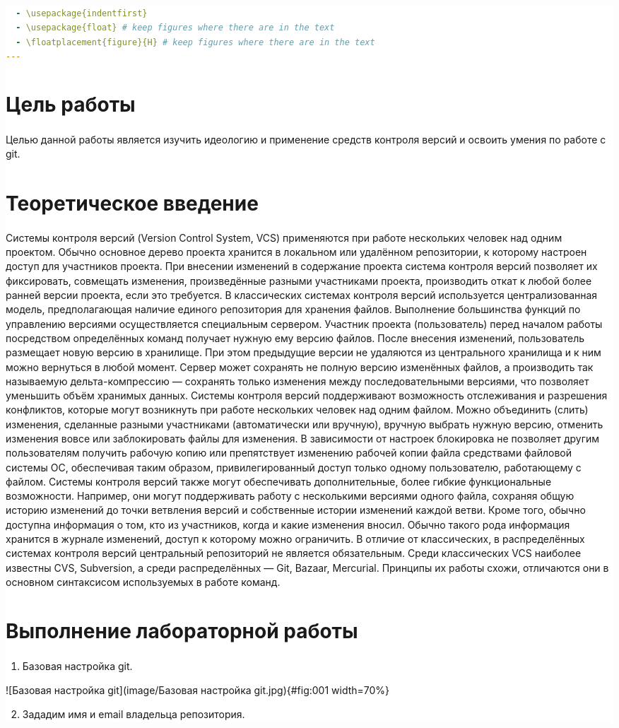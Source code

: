 ```yaml
  - \usepackage{indentfirst}
  - \usepackage{float} # keep figures where there are in the text
  - \floatplacement{figure}{H} # keep figures where there are in the text
---
```


# Цель работы

Целью данной работы является изучить идеологию и применение средств контроля версий и освоить умения по работе с git.

# Теоретическое введение
Системы контроля версий (Version Control System, VCS) применяются при работе нескольких человек над одним проектом. Обычно основное дерево проекта хранится в локальном или удалённом репозитории, к которому настроен доступ для участников проекта. При внесении изменений в содержание проекта система контроля версий позволяет их фиксировать, совмещать изменения, произведённые разными участниками проекта, производить откат к любой более ранней версии проекта, если это требуется. В классических системах контроля версий используется централизованная модель, предполагающая наличие единого репозитория для хранения файлов. Выполнение большинства функций по управлению версиями осуществляется специальным сервером. Участник проекта (пользователь) перед началом работы посредством определённых команд получает нужную ему версию файлов. После внесения изменений, пользователь размещает новую версию в хранилище. При этом предыдущие версии не удаляются из центрального хранилища и к ним можно вернуться в любой момент. Сервер может сохранять не полную версию изменённых файлов, а производить так называемую дельта-компрессию — сохранять только изменения между последовательными версиями, что позволяет уменьшить объём хранимых данных. Системы контроля версий поддерживают возможность отслеживания и разрешения конфликтов, которые могут возникнуть при работе нескольких человек над одним файлом. Можно объединить (слить) изменения, сделанные разными участниками (автоматически или вручную), вручную выбрать нужную версию, отменить изменения вовсе или заблокировать файлы для изменения. В зависимости от настроек блокировка не позволяет другим пользователям получить рабочую копию или препятствует изменению рабочей копии файла средствами файловой системы ОС, обеспечивая таким образом, привилегированный доступ только одному пользователю, работающему с файлом. Системы контроля версий также могут обеспечивать дополнительные, более гибкие функциональные возможности. Например, они могут поддерживать работу с несколькими версиями одного файла, сохраняя общую историю изменений до точки ветвления версий и собственные истории изменений каждой ветви. Кроме того, обычно доступна информация о том, кто из участников, когда и какие изменения вносил. Обычно такого рода информация хранится в журнале изменений, доступ к которому можно ограничить. В отличие от классических, в распределённых системах контроля версий центральный репозиторий не является обязательным. Среди классических VCS наиболее известны CVS, Subversion, а среди распределённых — Git, Bazaar, Mercurial. Принципы их работы схожи, отличаются они в основном синтаксисом используемых в работе команд.

# Выполнение лабораторной работы

1. Базовая настройка git.

![Базовая настройка git](image/Базовая настройка git.jpg){#fig:001 width=70%}

2. Зададим имя и email владельца репозитория.
